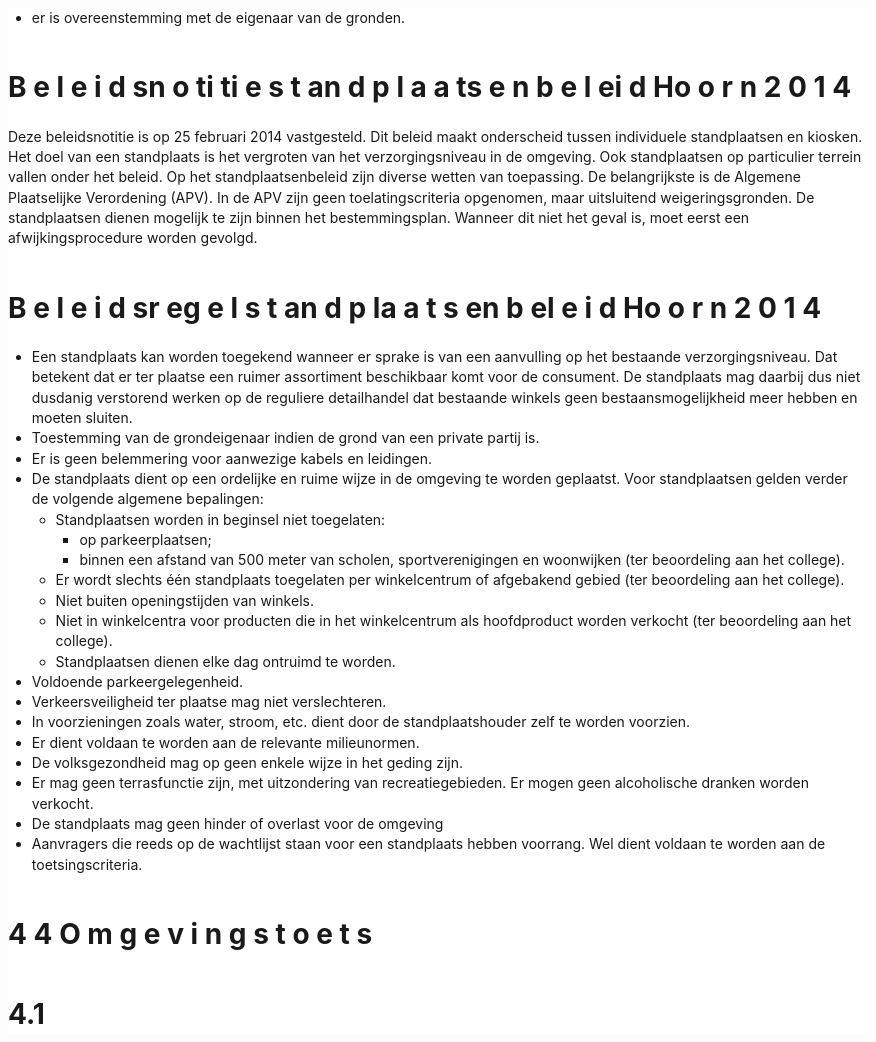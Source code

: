 - er is overeenstemming met de eigenaar van de gronden.
# **B e l e i d sn o ti ti e s t an d p l a a ts e n b e l ei d Ho o r n 2 0 1 4**

Deze beleidsnotitie is op 25 februari 2014 vastgesteld. Dit beleid maakt onderscheid tussen individuele standplaatsen en kiosken. Het doel van een standplaats is het vergroten van het verzorgingsniveau in de omgeving. Ook standplaatsen op particulier terrein vallen onder het beleid. Op het standplaatsenbeleid zijn diverse wetten van toepassing. De belangrijkste is de Algemene Plaatselijke Verordening (APV). In de APV zijn geen toelatingscriteria opgenomen, maar uitsluitend weigeringsgronden. De standplaatsen dienen mogelijk te zijn binnen het bestemmingsplan. Wanneer dit niet het geval is, moet eerst een afwijkingsprocedure worden gevolgd.

# **B e l e i d sr eg e l s t an d p la a t s en b el e i d Ho o r n 2 0 1 4**

- Een standplaats kan worden toegekend wanneer er sprake is van een aanvulling op het bestaande verzorgingsniveau. Dat betekent dat er ter plaatse een ruimer assortiment beschikbaar komt voor de consument. De standplaats mag daarbij dus niet dusdanig verstorend werken op de reguliere detailhandel dat bestaande winkels geen bestaansmogelijkheid meer hebben en moeten sluiten.
- Toestemming van de grondeigenaar indien de grond van een private partij is.
- Er is geen belemmering voor aanwezige kabels en leidingen.
- De standplaats dient op een ordelijke en ruime wijze in de omgeving te worden geplaatst. Voor standplaatsen gelden verder de volgende algemene bepalingen:
	- Standplaatsen worden in beginsel niet toegelaten:
		- op parkeerplaatsen;
		- binnen een afstand van 500 meter van scholen, sportverenigingen en woonwijken (ter beoordeling aan het college).
	- Er wordt slechts één standplaats toegelaten per winkelcentrum of afgebakend gebied (ter beoordeling aan het college).
	- Niet buiten openingstijden van winkels.
	- Niet in winkelcentra voor producten die in het winkelcentrum als hoofdproduct worden verkocht (ter beoordeling aan het college).
	- Standplaatsen dienen elke dag ontruimd te worden.
- Voldoende parkeergelegenheid.
- Verkeersveiligheid ter plaatse mag niet verslechteren.
- In voorzieningen zoals water, stroom, etc. dient door de standplaatshouder zelf te worden voorzien.
- Er dient voldaan te worden aan de relevante milieunormen.
- De volksgezondheid mag op geen enkele wijze in het geding zijn.
- Er mag geen terrasfunctie zijn, met uitzondering van recreatiegebieden. Er mogen geen alcoholische dranken worden verkocht.
- De standplaats mag geen hinder of overlast voor de omgeving
- Aanvragers die reeds op de wachtlijst staan voor een standplaats hebben voorrang. Wel dient voldaan te worden aan de toetsingscriteria.

# **4** 4 O m g e v i n g s t o e t s

# 4.1
